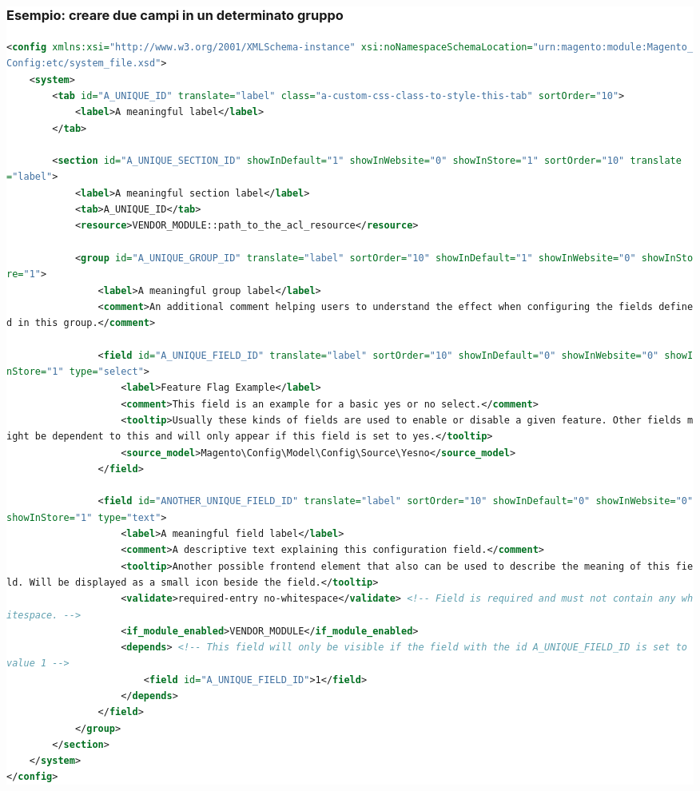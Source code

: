 ### Esempio: creare due campi in un determinato gruppo

```xml
<config xmlns:xsi="http://www.w3.org/2001/XMLSchema-instance" xsi:noNamespaceSchemaLocation="urn:magento:module:Magento_Config:etc/system_file.xsd">
    <system>
        <tab id="A_UNIQUE_ID" translate="label" class="a-custom-css-class-to-style-this-tab" sortOrder="10">
            <label>A meaningful label</label>
        </tab>

        <section id="A_UNIQUE_SECTION_ID" showInDefault="1" showInWebsite="0" showInStore="1" sortOrder="10" translate="label">
            <label>A meaningful section label</label>
            <tab>A_UNIQUE_ID</tab>
            <resource>VENDOR_MODULE::path_to_the_acl_resource</resource>

            <group id="A_UNIQUE_GROUP_ID" translate="label" sortOrder="10" showInDefault="1" showInWebsite="0" showInStore="1">
                <label>A meaningful group label</label>
                <comment>An additional comment helping users to understand the effect when configuring the fields defined in this group.</comment>

                <field id="A_UNIQUE_FIELD_ID" translate="label" sortOrder="10" showInDefault="0" showInWebsite="0" showInStore="1" type="select">
                    <label>Feature Flag Example</label>
                    <comment>This field is an example for a basic yes or no select.</comment>
                    <tooltip>Usually these kinds of fields are used to enable or disable a given feature. Other fields might be dependent to this and will only appear if this field is set to yes.</tooltip>
                    <source_model>Magento\Config\Model\Config\Source\Yesno</source_model>
                </field>

                <field id="ANOTHER_UNIQUE_FIELD_ID" translate="label" sortOrder="10" showInDefault="0" showInWebsite="0" showInStore="1" type="text">
                    <label>A meaningful field label</label>
                    <comment>A descriptive text explaining this configuration field.</comment>
                    <tooltip>Another possible frontend element that also can be used to describe the meaning of this field. Will be displayed as a small icon beside the field.</tooltip>
                    <validate>required-entry no-whitespace</validate> <!-- Field is required and must not contain any whitespace. -->
                    <if_module_enabled>VENDOR_MODULE</if_module_enabled>
                    <depends> <!-- This field will only be visible if the field with the id A_UNIQUE_FIELD_ID is set to value 1 -->
                        <field id="A_UNIQUE_FIELD_ID">1</field>
                    </depends>
                </field>
            </group>
        </section>
    </system>
</config>
```
